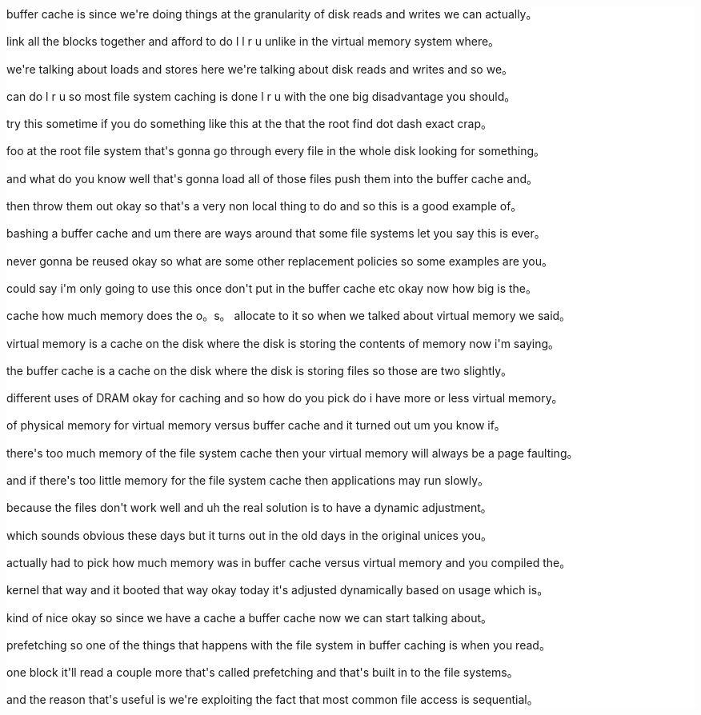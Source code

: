  buffer cache is since we're doing things at the granularity of disk reads and writes we can actually。

 link all the blocks together and afford to do l l r u unlike in the virtual memory system where。

 we're talking about loads and stores here we're talking about disk reads and writes and so we。

 can do l r u so most file system caching is done l r u with the one big disadvantage you should。

 try this sometime if you do something like this at the that the root find dot dash exact crap。

 foo at the root file system that's gonna go through every file in the whole disk looking for something。

 and what do you know well that's gonna load all of those files push them into the buffer cache and。

 then throw them out okay so that's a very non local thing to do and so this is a good example of。

 bashing a buffer cache and um there are ways around that some file systems let you say this is ever。

 never gonna be reused okay so what are some other replacement policies so some examples are you。

 could say i'm only going to use this once don't put in the buffer cache etc okay now how big is the。

 cache how much memory does the o。s。 allocate to it so when we talked about virtual memory we said。

 virtual memory is a cache on the disk where the disk is storing the contents of memory now i'm saying。

 the buffer cache is a cache on the disk where the disk is storing files so those are two slightly。

 different uses of DRAM okay for caching and so how do you pick do i have more or less virtual memory。

 of physical memory for virtual memory versus buffer cache and it turned out um you know if。

 there's too much memory of the file system cache then your virtual memory will always be a page faulting。

 and if there's too little memory for the file system cache then applications may run slowly。

 because the files don't work well and uh the real solution is to have a dynamic adjustment。

 which sounds obvious these days but it turns out in the old days in the original unices you。

 actually had to pick how much memory was in buffer cache versus virtual memory and you compiled the。

 kernel that way and it booted that way okay today it's adjusted dynamically based on usage which is。

 kind of nice okay so since we have a cache a buffer cache now we can start talking about。

 prefetching so one of the things that happens with the file system in buffer caching is when you read。

 one block it'll read a couple more that's called prefetching and that's built in to the file systems。

 and the reason that's useful is we're exploiting the fact that most common file access is sequential。
